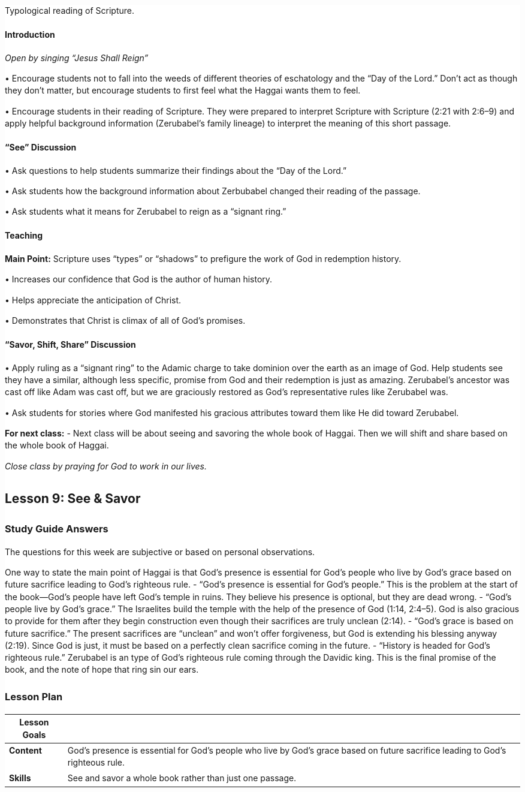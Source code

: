 <td>Typological reading of Scripture.</td>
</tr>
</tbody>
</table><h4 id="introduction-8">Introduction</h4>
<p><em>Open by singing “Jesus Shall Reign”</em></p>
<p>•     Encourage students not to fall into the weeds of different theories of eschatology and the “Day of the Lord.” Don’t act as though they don’t matter, but encourage students to first feel what the Haggai wants them to feel.</p>
<p>•     Encourage students in their reading of Scripture. They were prepared to interpret Scripture with Scripture (2:21 with 2:6–9) and apply helpful background information (Zerubabel’s family lineage) to interpret the meaning of this short passage.</p>
<h4 id="“see”-discussion-7">“See” Discussion</h4>
<p>•     Ask questions to help students summarize their findings about the “Day of the Lord.”</p>
<p>•     Ask students how the background information about Zerbubabel changed their reading of the passage.</p>
<p>•     Ask students what it means for Zerubabel to reign as a “signant ring.”</p>
<h4 id="teaching-7">Teaching</h4>
<p><strong>Main Point:</strong> Scripture uses “types” or “shadows” to prefigure the work of God in redemption history.</p>
<p>•     Increases our confidence that God is the author of human history.</p>
<p>•     Helps appreciate the anticipation of Christ.</p>
<p>•     Demonstrates that Christ is climax of all of God’s promises.</p>
<h4 id="“savor-shift-share”-discussion-7">“Savor, Shift, Share” Discussion</h4>
<p>•     Apply ruling as a “signant ring” to the Adamic charge to take dominion over the earth as an image of God. Help students see they have a similar, although less specific, promise from God and their redemption is just as amazing. Zerubabel’s ancestor was cast off like Adam was cast off, but we are graciously restored as God’s representative rules like Zerubabel was.</p>
<p>•     Ask students for stories where God manifested his gracious attributes toward them like He did toward Zerubabel.</p>
<p><strong>For next class:</strong> - Next class will be about seeing and savoring the whole book of Haggai. Then we will shift and share based on the whole book of Haggai.</p>
<p><em>Close class by praying for God to work in our lives.</em></p>
<h2 id="lesson-9-see--savor">Lesson 9: See &amp; Savor</h2>
<h3 id="study-guide-answers-8">Study Guide Answers</h3>
<p>The questions for this week are subjective or based on personal observations.</p>
<p>One way to state the main point of Haggai is that God’s presence is essential for God’s people who live by God’s grace based on future sacrifice leading to God’s righteous rule. - “God’s presence is essential for God’s people.” This is the problem at the start of the book—God’s people have left God’s temple in ruins. They believe his presence is optional, but they are dead wrong. - “God’s people live by God’s grace.” The Israelites build the temple with the help of the presence of God (1:14, 2:4–5). God is also gracious to provide for them after they begin construction even though their sacrifices are truly unclean (2:14). - “God’s grace is based on future sacrifice.” The present sacrifices are “unclean” and won’t offer forgiveness, but God is extending his blessing anyway (2:19). Since God is just, it must be based on a perfectly clean sacrifice coming in the future. - “History is headed for God’s righteous rule.” Zerubabel is an type of God’s righteous rule coming through the Davidic king. This is the final promise of the book, and the note of hope that ring sin our ears.</p>
<h3 id="lesson-plan-8">Lesson Plan</h3>

<table>
<thead>
<tr>
<th>Lesson Goals</th>
<th></th>
</tr>
</thead>
<tbody>
<tr>
<td><strong>Content</strong></td>
<td>God’s presence is essential for God’s  people who live by God’s grace based on future sacrifice leading to God’s  righteous rule.</td>
</tr>
<tr>
<td><strong>Skills</strong></td>
<td>See and savor a whole book rather than  just one passage.</td>